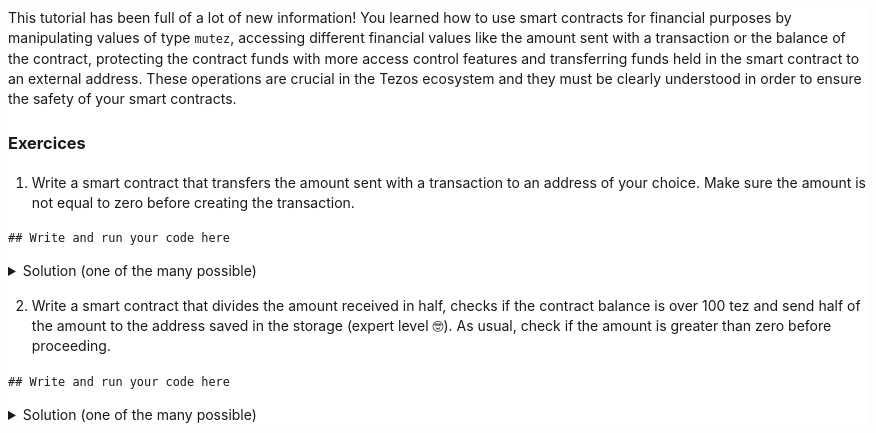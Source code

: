 This tutorial has been full of a lot of new information! You learned how to use smart contracts for financial purposes by manipulating values of type `mutez`, accessing different financial values like the amount sent with a transaction or the balance of the contract, protecting the contract funds with more access control features and transferring funds held in the smart contract to an external address. These operations are crucial in the Tezos ecosystem and they must be clearly understood in order to ensure the safety of your smart contracts.

### Exercices

1. Write a smart contract that transfers the amount sent with a transaction to an address of your choice. Make sure the amount is not equal to zero before creating the transaction.


```Michelson
## Write and run your code here
```

<details><summary>Solution (one of the many possible)</summary></details>

2. Write a smart contract that divides the amount received in half, checks if the contract balance is over 100 tez and send half of the amount to the address saved in the storage (expert level 🤓). As usual, check if the amount is greater than zero before proceeding.


```Michelson
## Write and run your code here
```

<details><summary>Solution (one of the many possible)</summary></details>


```Michelson

```
